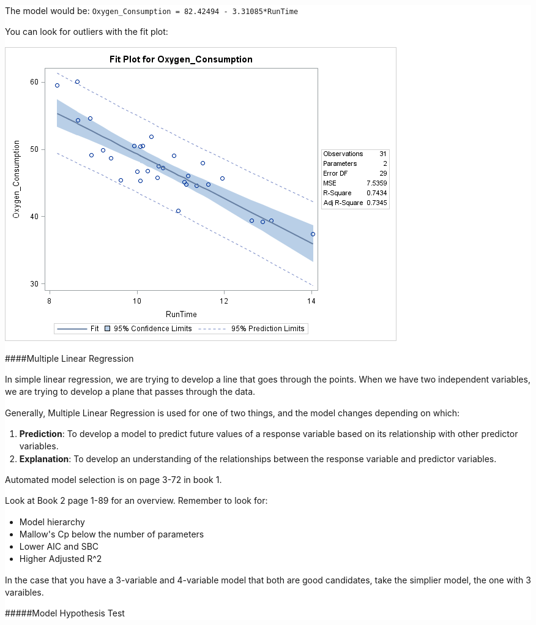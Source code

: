 The model would be: `Oxygen_Consumption = 82.42494 - 3.31085*RunTime`

You can look for outliers with the fit plot:

![fitplot](img/img_19.png)

####Multiple Linear Regression

In simple linear regression, we are trying to develop a line that goes through the points. When we have two independent variables, we are trying to develop a plane that passes through the data.

Generally, Multiple Linear Regression is used for one of two things, and the model changes depending on which:

1. **Prediction**: To develop a model to predict future values of a response variable based on its relationship with other predictor variables.
2. **Explanation**: To develop an understanding of the relationships between the response variable and predictor variables.

Automated model selection is on page 3-72 in book 1.

Look at Book 2 page 1-89 for an overview. Remember to look for:
- Model hierarchy
- Mallow's Cp below the number of parameters
- Lower AIC and SBC
- Higher Adjusted R^2

In the case that you have a 3-variable and 4-variable model that both are good candidates, take the simplier model, the one with 3 varaibles.

#####Model Hypothesis Test

